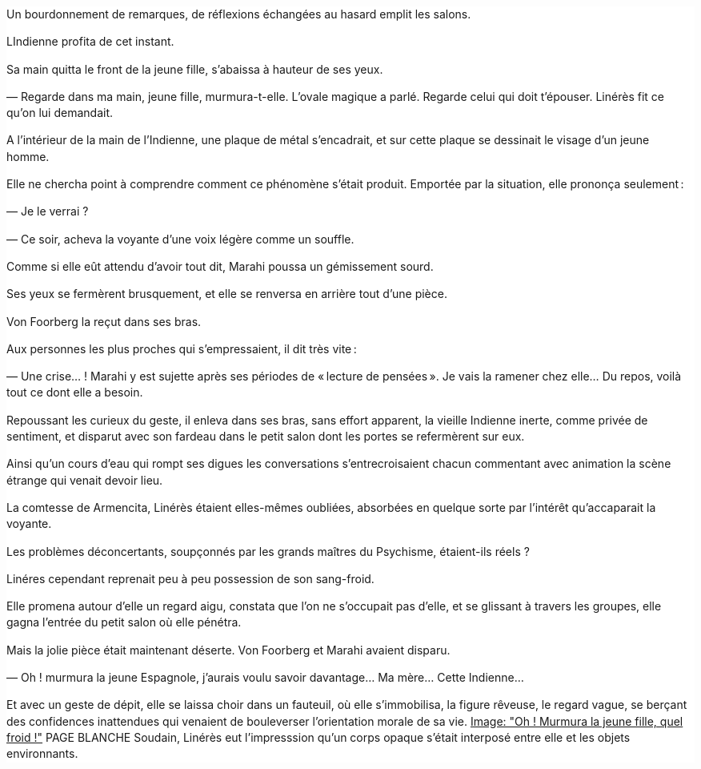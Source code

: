 Un bourdonnement de remarques, de réflexions échangées au hasard emplit les salons.

LIndienne profita de cet instant.

Sa main quitta le front de la jeune fille, s’abaissa à hauteur de ses yeux.

— Regarde dans ma main, jeune fille, murmura-t-elle. L’ovale magique a parlé.
Regarde celui qui doit t’épouser.
Linérès fit ce qu’on lui demandait.

A l’intérieur de la main de l’Indienne, une plaque de métal s’encadrait,
et sur cette plaque se dessinait le visage d’un jeune homme.

Elle ne chercha point à comprendre comment ce phénomène s’était produit. Emportée par la situation, elle prononça seulement :

— Je le verrai ?

— Ce soir, acheva la voyante d’une voix légère comme un souffle.

Comme si elle eût attendu d’avoir tout dit, Marahi poussa un gémissement sourd.

Ses yeux se fermèrent brusquement, et elle se renversa en arrière tout d’une pièce.

Von Foorberg la reçut dans ses bras.

Aux personnes les plus proches qui s’empressaient, il dit très vite :

— Une crise… ! Marahi y est sujette après ses périodes de « lecture de pensées ». Je vais la ramener chez elle… Du repos, voilà tout ce dont elle a besoin.

Repoussant les curieux du geste, il enleva dans ses bras, sans effort apparent, la vieille Indienne inerte, comme privée de sentiment, et 
disparut avec son fardeau dans le petit salon dont les portes se refermèrent sur eux.

Ainsi qu’un cours d’eau qui rompt ses digues les conversations s’entrecroisaient chacun commentant avec animation la scène étrange qui venait
devoir lieu.

La comtesse de Armencita, Linérès étaient elles-mêmes oubliées, absorbées en quelque sorte par l’intérêt qu’accaparait la voyante.

Les problèmes déconcertants, soupçonnés par les grands maîtres du Psychisme, étaient-ils réels ?

Linéres cependant reprenait peu à peu possession de son sang-froid.

Elle promena autour d’elle un regard aigu, constata que l’on ne s’occupait pas d’elle, et se glissant à travers les groupes, elle gagna l’entrée du petit salon où elle pénétra.

Mais la jolie pièce était maintenant déserte. Von Foorberg et Marahi avaient disparu.

— Oh ! murmura la jeune Espagnole, j’aurais voulu savoir davantage… Ma mère… Cette Indienne…

Et avec un geste de dépit, elle se laissa choir dans un fauteuil, où elle
s’immobilisa, la figure rêveuse, le regard vague, se berçant des confidences
inattendues qui venaient de bouleverser l’orientation morale de sa vie.
[Image: "Oh ! Murmura la jeune fille, quel froid !"](../images/1-page-073.JPG)
PAGE BLANCHE
Soudain, Linérès eut l’impresssion qu’un corps opaque s’était interposé
entre elle et les objets environnants.
